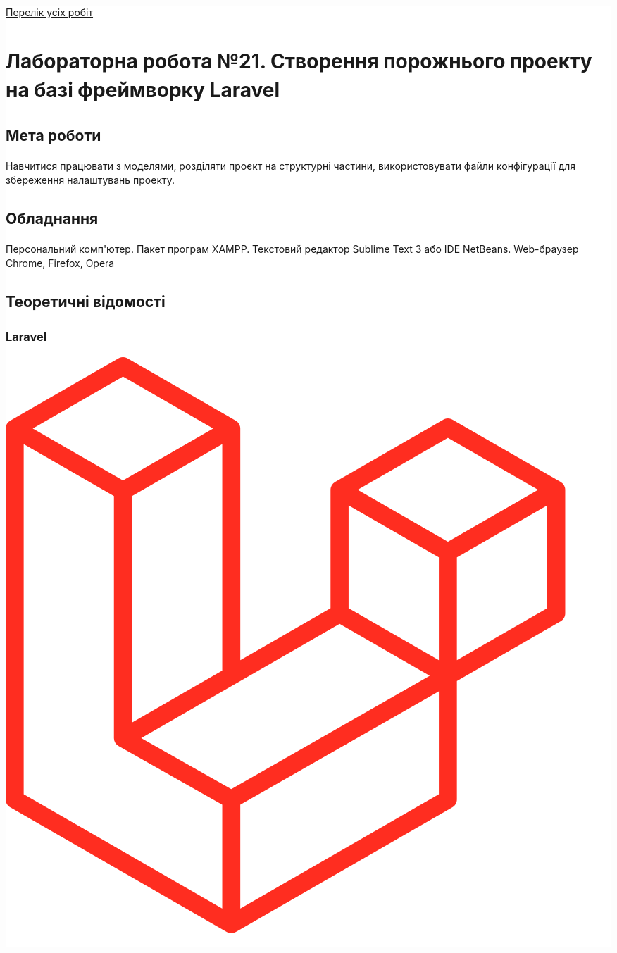 [Перелік усіх робіт](README.md)

# Лабораторна робота №21. Створення порожнього проекту на базі фреймворку Laravel

## Мета роботи

Навчитися працювати з моделями, розділяти проєкт на структурні частини, використовувати файли конфігурації для збереження налаштувань проекту.

## Обладнання

Персональний комп'ютер. Пакет програм XAMPP. Текстовий редактор Sublime Text 3 або IDE NetBeans. Web-браузер Chrome, Firefox, Opera

## Теоретичні відомості

### Laravel

![](img/lab-21/21-010.png)